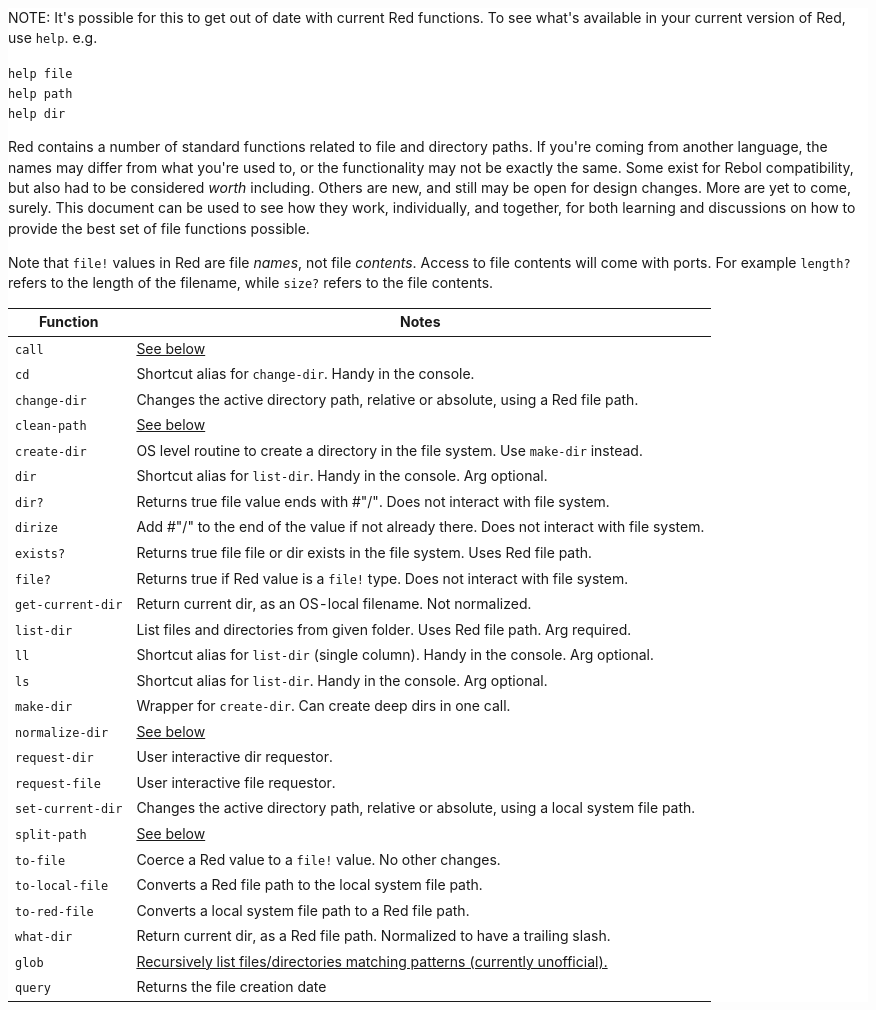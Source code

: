 NOTE: It's possible for this to get out of date with current Red functions. To see what's available in your current version of Red, use `help`. e.g.

```red
help file
help path
help dir
```

Red contains a number of standard functions related to file and directory paths. If you're coming from another language, the names may differ from what you're used to, or the functionality may not be exactly the same. Some exist for Rebol compatibility, but also had to be considered *worth* including. Others are new, and still may be open for design changes. More are yet to come, surely. This document can be used to see how they work, individually, and together, for both learning and discussions on how to provide the best set of file functions possible.

Note that `file!` values in Red are file *names*, not file *contents*. Access to file contents will come with ports. For example `length?` refers to the length of the filename, while `size?` refers to the file contents.

| Function          | Notes |
|-------------------|---------------------------------------------------------------------------------------|
| `call`            | [See below](#call) | 
| `cd`              | Shortcut alias for `change-dir`. Handy in the console.| 
| `change-dir`      | Changes the active directory path, relative or absolute, using a Red file path.| 
| `clean-path`      | [See below](#clean-path) | 
| `create-dir`      | OS level routine to create a directory in the file system. Use `make-dir` instead.| 
| `dir`             | Shortcut alias for `list-dir`. Handy in the console. Arg optional.| 
| `dir?`            | Returns true file value ends with #"/". Does not interact with file system.| 
| `dirize`          | Add #"/" to the end of the value if not already there. Does not interact with file system.| 
| `exists?`         | Returns true file file or dir exists in the file system. Uses Red file path.| 
| `file?`           | Returns true if Red value is a `file!` type. Does not interact with file system.| 
| `get-current-dir` | Return current dir, as an OS-local filename. Not normalized.| 
| `list-dir`        | List files and directories from given folder. Uses Red file path. Arg required.| 
| `ll`              | Shortcut alias for `list-dir` (single column). Handy in the console. Arg optional.| 
| `ls`              | Shortcut alias for `list-dir`. Handy in the console. Arg optional.| 
| `make-dir`        | Wrapper for `create-dir`. Can create deep dirs in one call.| 
| `normalize-dir`   | [See below](#normalize-dir) | 
| `request-dir`     | User interactive dir requestor.| 
| `request-file`    | User interactive file requestor.| 
| `set-current-dir` | Changes the active directory path, relative or absolute, using a local system file path.| 
| `split-path`      | [See below](#split-path) | 
| `to-file`         | Coerce a Red value to a `file!` value. No other changes.| 
| `to-local-file`   | Converts a Red file path to the local system file path.| 
| `to-red-file`     | Converts a local system file path to a Red file path.| 
| `what-dir`        | Return current dir, as a Red file path. Normalized to have a trailing slash.| 
| `glob`            | [Recursively list files/directories matching patterns (currently unofficial).](https://gist.github.com/hiiamboris/605a4ab6831a247ac987789f4d578ef1)| 
| `query`           | Returns the file creation date |